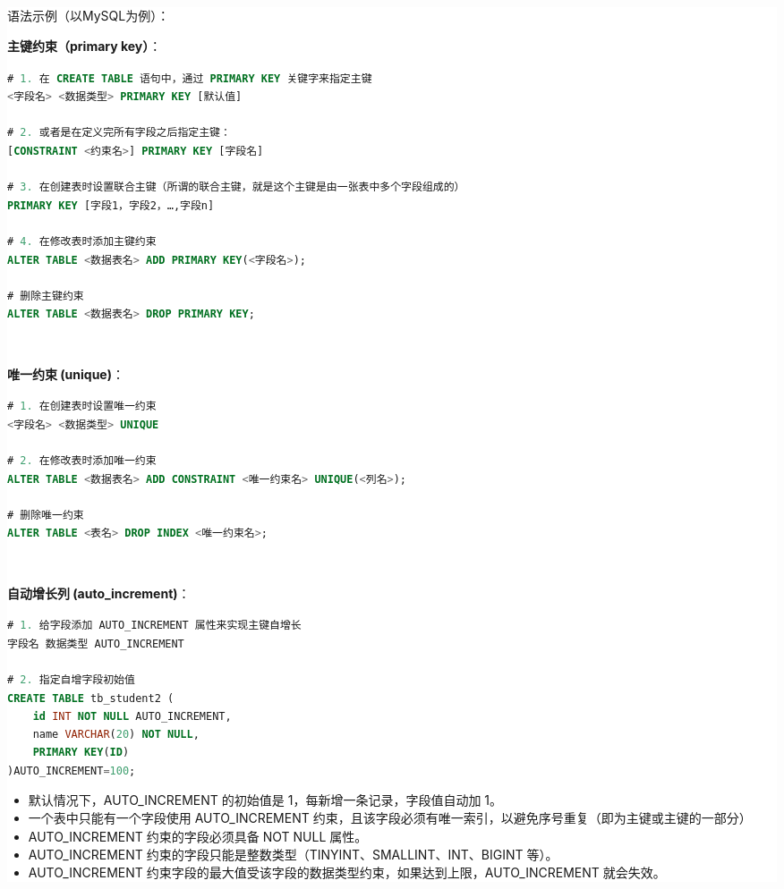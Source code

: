 语法示例（以MySQL为例）：

**主键约束（primary key）**：

```SQL
# 1. 在 CREATE TABLE 语句中，通过 PRIMARY KEY 关键字来指定主键
<字段名> <数据类型> PRIMARY KEY [默认值]

# 2. 或者是在定义完所有字段之后指定主键：
[CONSTRAINT <约束名>] PRIMARY KEY [字段名]

# 3. 在创建表时设置联合主键（所谓的联合主键，就是这个主键是由一张表中多个字段组成的）
PRIMARY KEY [字段1，字段2，…,字段n]

# 4. 在修改表时添加主键约束
ALTER TABLE <数据表名> ADD PRIMARY KEY(<字段名>);

# 删除主键约束
ALTER TABLE <数据表名> DROP PRIMARY KEY;
```

<br/>



**唯一约束 (unique)**：

```SQL
# 1. 在创建表时设置唯一约束
<字段名> <数据类型> UNIQUE

# 2. 在修改表时添加唯一约束
ALTER TABLE <数据表名> ADD CONSTRAINT <唯一约束名> UNIQUE(<列名>);

# 删除唯一约束
ALTER TABLE <表名> DROP INDEX <唯一约束名>;
```

<br/>



**自动增长列 (auto_increment)**：

```SQL
# 1. 给字段添加 AUTO_INCREMENT 属性来实现主键自增长
字段名 数据类型 AUTO_INCREMENT

# 2. 指定自增字段初始值
CREATE TABLE tb_student2 (
    id INT NOT NULL AUTO_INCREMENT,
    name VARCHAR(20) NOT NULL,
    PRIMARY KEY(ID)
)AUTO_INCREMENT=100;
```

- 默认情况下，AUTO_INCREMENT 的初始值是 1，每新增一条记录，字段值自动加 1。
- 一个表中只能有一个字段使用 AUTO_INCREMENT 约束，且该字段必须有唯一索引，以避免序号重复（即为主键或主键的一部分）
- AUTO_INCREMENT 约束的字段必须具备 NOT NULL 属性。
- AUTO_INCREMENT 约束的字段只能是整数类型（TINYINT、SMALLINT、INT、BIGINT 等）。
- AUTO_INCREMENT 约束字段的最大值受该字段的数据类型约束，如果达到上限，AUTO_INCREMENT 就会失效。
